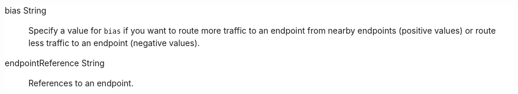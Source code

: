 <div>
<pulumi-choosable type="language" values="java">
<dl class="resources-properties"><dt class="property-optional"
            title="Optional">
        <span id="bias_java">
<a data-swiftype-name="resource-property" data-swiftype-type="text" href="#bias_java" style="color: inherit; text-decoration: inherit;">bias</a>
</span>
        <span class="property-indicator"></span>
        <span class="property-type">String</span>
    </dt>
    <dd><p>Specify a value for <code>bias</code> if you want to route more traffic to an endpoint from nearby endpoints (positive values) or route less traffic to an endpoint (negative values).</p>
</dd><dt class="property-optional"
            title="Optional">
        <span id="endpointreference_java">
<a data-swiftype-name="resource-property" data-swiftype-type="text" href="#endpointreference_java" style="color: inherit; text-decoration: inherit;">endpoint<wbr>Reference</a>
</span>
        <span class="property-indicator"></span>
        <span class="property-type">String</span>
    </dt>
    <dd><p>References to an endpoint.</p>
</dd><dt class="property-optional"
            title="Optional">
